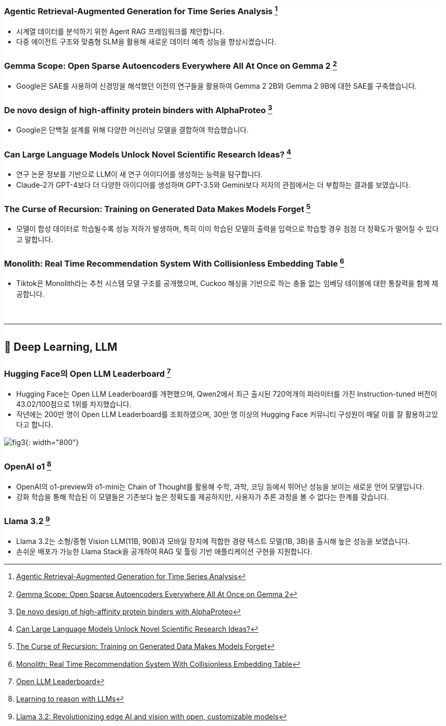 ### Agentic Retrieval-Augmented Generation for Time Series Analysis [^ref-pa-5]
- 시계열 데이터를 분석하기 위한 Agent RAG 프레임워크를 제안합니다.
- 다중 에이전트 구조와 맞춤형 SLM을 활용해 새로운 데이터 예측 성능을 향상시켰습니다.

### Gemma Scope: Open Sparse Autoencoders Everywhere All At Once on Gemma 2 [^ref-pa-6]
- Google은 SAE를 사용하여 신경망을 해석했던 이전의 연구들을 활용하여 Gemma 2 2B와 Gemma 2 9B에 대한 SAE를 구축했습니다.

### De novo design of high-affinity protein binders with AlphaProteo [^ref-pa-7]
- Google은 단백질 설계를 위해 다양한 머신러닝 모델을 결합하여 학습했습니다.

### Can Large Language Models Unlock Novel Scientific Research Ideas? [^ref-pa-8]
- 연구 논문 정보를 기반으로 LLM이 새 연구 아이디어를 생성하는 능력을 탐구합니다. 
- Claude-2가 GPT-4보다 더 다양한 아이디어를 생성하며 GPT-3.5와 Gemini보다 저자의 관점에서는 더 부합하는 결과를 보였습니다.

### The Curse of Recursion: Training on Generated Data Makes Models Forget [^ref-pa-9]
- 모델이 합성 데이터로 학습될수록 성능 저하가 발생하며, 특히 이미 학습된 모델의 출력을 입력으로 학습할 경우 점점 더 정확도가 떨어질 수 있다고 말합니다.

### Monolith: Real Time Recommendation System With Collisionless Embedding Table [^ref-pa-10]
- Tiktok은 Monolith라는 추천 시스템 모델 구조를 공개했으며, Cuckoo 해싱을 기반으로 하는 충돌 없는 임베딩 테이블에 대한 통찰력을 함께 제공합니다.


&nbsp;
&nbsp;
&nbsp;

----------------

## 🧠 **Deep Learning, LLM**
### Hugging Face의 Open LLM Leaderboard [^ref-llm-1]
- Hugging Face는 Open LLM Leaderboard를 개편했으며, Qwen2에서 최근 출시된 720억개의 파라미터를 가진 Instruction-tuned 버전이 43.02/100점으로 1위를 차지했습니다.
- 작년에는 200만 명이 Open LLM Leaderboard를 조회하였으며, 30만 명 이상의 Hugging Face 커뮤니티 구성원이 매달 이를 잘 활용하고있다고 합니다.

![fig3](20250112-3.png){: width="800"}

### OpenAI o1 [^ref-llm-2]
- OpenAI의 o1-preview와 o1-mini는 Chain of Thought를 활용해 수학, 과학, 코딩 등에서 뛰어난 성능을 보이는 새로운 언어 모델입니다. 
- 강화 학습을 통해 학습된 이 모델들은 기존보다 높은 정확도를 제공하지만, 사용자가 추론 과정을 볼 수 없다는 한계를 갖습니다.

### Llama 3.2 [^ref-llm-3]
- Llama 3.2는 소형/중형 Vision LLM(11B, 90B)과 모바일 장치에 적합한 경량 텍스트 모델(1B, 3B)을 출시해 높은 성능을 보였습니다.
- 손쉬운 배포가 가능한 Llama Stack을 공개하여 RAG 및 툴링 기반 애플리케이션 구현을 지원합니다.


[^ref-iss-1]: [Our 2024 Environmental Report](https://blog.google/outreach-initiatives/sustainability/2024-environmental-report)
[^ref-iss-2]: [Fast, accurate climate modeling with NeuralGCM](https://research.google/blog/fast-accurate-climate-modeling-with-neuralgcm/)
[^ref-iss-3]: [Scoop: Meta won't offer future multimodal AI models in EU](https://www.axios.com/2024/07/17/meta-future-multimodal-ai-models-eu)
[^ref-iss-4]: [SearchGPT Prototype](https://openai.com/index/searchgpt-prototype/)
[^ref-iss-5]: [Sixty countries endorse 'blueprint' for AI use in military; China opts out](https://www.reuters.com/technology/artificial-intelligence/south-korea-summit-announces-blueprint-using-ai-military-2024-09-10)
[^ref-iss-6]: [Meta Movie Gen](https://ai.meta.com/research/movie-gen/)
[^ref-iss-7]: [Embeddings are underrated](https://technicalwriting.dev/embeddings/overview.html)
[^ref-iss-8]: [Over 25% of Google’s code is now written by AI—and CEO Sundar Pichai says it’s just the start](https://timesofindia.indiatimes.com/technology/tech-news/google-ceo-sundar-pichai-says-ai-generates-more-than-25-codes-at-the-company-this-helps-our-engineers-do-/articleshow/114755202.cms)
[^ref-iss-9]: [Maximum Likelihood Estimation and Loss Functions](https://rish-01.github.io/blog/posts/ml_estimation/)
[^ref-iss-10]: [DeepSeek-V3 Technical Report](https://github.com/deepseek-ai/DeepSeek-V3/blob/main/DeepSeek_V3.pdf)
[^ref-pa-1]: [Detecting hallucinations in large language models using semantic entropy](https://www.nature.com/articles/s41586-024-07421-0)
[^ref-pa-2]: [SpreadsheetLLM: Encoding Spreadsheets for Large Language Models](https://arxiv.org/abs/2407.09025)
[^ref-pa-3]: [A Survey of Prompt Engineering Methods in Large Language Models for Different NLP Tasks](https://arxiv.org/abs/2407.12994)
[^ref-pa-4]: [Beyond Euclid: An Illustrated Guide to Modern Machine Learning with Geometric, Topological, and Algebraic Structures](https://www.arxiv.org/abs/2407.09468) 
[^ref-pa-5]: [Agentic Retrieval-Augmented Generation for Time Series Analysis](https://arxiv.org/abs/2408.14484)
[^ref-pa-6]: [Gemma Scope: Open Sparse Autoencoders Everywhere All At Once on Gemma 2](https://storage.googleapis.com/gemma-scope/gemma-scope-report.pdf)
[^ref-pa-7]: [De novo design of high-affinity protein binders with AlphaProteo](https://storage.googleapis.com/deepmind-media/DeepMind.com/Blog/alphaproteo-generates-novel-proteins-for-biology-and-health-research/AlphaProteo2024.pdf)
[^ref-pa-8]: [Can Large Language Models Unlock Novel Scientific Research Ideas?](https://arxiv.org/abs/2409.06185)
[^ref-pa-9]: [The Curse of Recursion: Training on Generated Data Makes Models Forget](https://arxiv.org/abs/2305.17493)
[^ref-pa-10]: [Monolith: Real Time Recommendation System With Collisionless Embedding Table](https://arxiv.org/abs/2209.07663)
[^ref-llm-1]: [Open LLM Leaderboard](https://huggingface.co/spaces/open-llm-leaderboard/open_llm_leaderboard)
[^ref-llm-2]: [Learning to reason with LLMs](https://openai.com/index/learning-to-reason-with-llms)
[^ref-llm-3]: [Llama 3.2: Revolutionizing edge AI and vision with open, customizable models](https://ai.meta.com/blog/llama-3-2-connect-2024-vision-edge-mobile-devices)
[^ref-llm-4]: [Introducing Gemini 2.0: our new AI model for the agentic era](https://blog.google/technology/google-deepmind/google-gemini-ai-update-december-2024/)
[^ref-data-1]: [TPU transformation: A look back at 10 years of our AI-specialized chips](https://cloud.google.com/blog/transform/ai-specialized-chips-tpu-history-gen-ai?hl=en)
[^ref-data-2]: [BitNet](https://github.com/microsoft/BitNet)
[^ref-data-3]: [Spanner: Google's Globally-Distributed Database](https://research.google/pubs/spanner-googles-globally-distributed-database-2/)
[^ref-data-4]: [Making AMD GPUs competitive for LLM inference](https://blog.mlc.ai/2023/08/09/Making-AMD-GPUs-competitive-for-LLM-inference)
